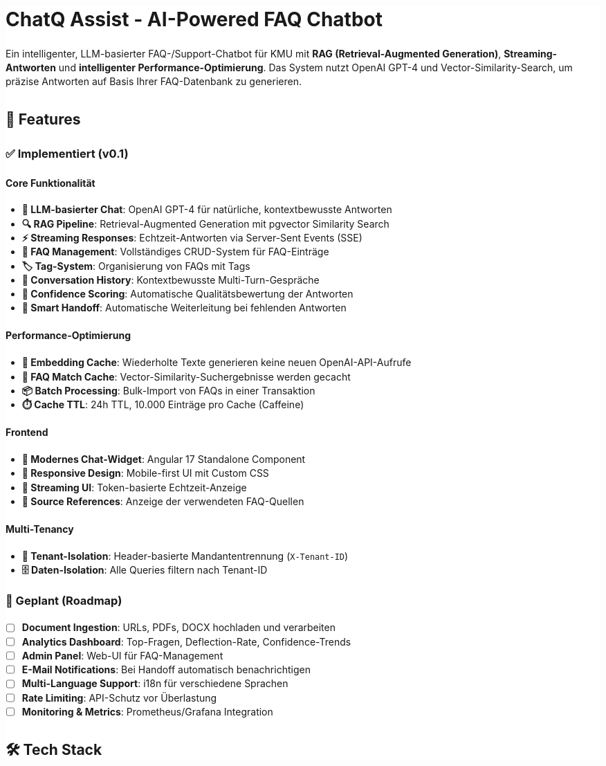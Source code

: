 # ChatQ Assist - AI-Powered FAQ Chatbot

Ein intelligenter, LLM-basierter FAQ-/Support-Chatbot für KMU mit **RAG (Retrieval-Augmented Generation)**, **Streaming-Antworten** und **intelligenter Performance-Optimierung**. Das System nutzt OpenAI GPT-4 und Vector-Similarity-Search, um präzise Antworten auf Basis Ihrer FAQ-Datenbank zu generieren.

## 🚀 Features

### ✅ Implementiert (v0.1)

#### Core Funktionalität
- **🤖 LLM-basierter Chat**: OpenAI GPT-4 für natürliche, kontextbewusste Antworten
- **🔍 RAG Pipeline**: Retrieval-Augmented Generation mit pgvector Similarity Search
- **⚡ Streaming Responses**: Echtzeit-Antworten via Server-Sent Events (SSE)
- **📝 FAQ Management**: Vollständiges CRUD-System für FAQ-Einträge
- **🏷️ Tag-System**: Organisierung von FAQs mit Tags
- **💬 Conversation History**: Kontextbewusste Multi-Turn-Gespräche
- **🎯 Confidence Scoring**: Automatische Qualitätsbewertung der Antworten
- **🔄 Smart Handoff**: Automatische Weiterleitung bei fehlenden Antworten

#### Performance-Optimierung
- **💾 Embedding Cache**: Wiederholte Texte generieren keine neuen OpenAI-API-Aufrufe
- **🚀 FAQ Match Cache**: Vector-Similarity-Suchergebnisse werden gecacht
- **📦 Batch Processing**: Bulk-Import von FAQs in einer Transaktion
- **⏱️ Cache TTL**: 24h TTL, 10.000 Einträge pro Cache (Caffeine)

#### Frontend
- **🎨 Modernes Chat-Widget**: Angular 17 Standalone Component
- **📱 Responsive Design**: Mobile-first UI mit Custom CSS
- **🌊 Streaming UI**: Token-basierte Echtzeit-Anzeige
- **💭 Source References**: Anzeige der verwendeten FAQ-Quellen

#### Multi-Tenancy
- **🏢 Tenant-Isolation**: Header-basierte Mandantentrennung (`X-Tenant-ID`)
- **🗄️ Daten-Isolation**: Alle Queries filtern nach Tenant-ID

### 🚧 Geplant (Roadmap)

- [ ] **Document Ingestion**: URLs, PDFs, DOCX hochladen und verarbeiten
- [ ] **Analytics Dashboard**: Top-Fragen, Deflection-Rate, Confidence-Trends
- [ ] **Admin Panel**: Web-UI für FAQ-Management
- [ ] **E-Mail Notifications**: Bei Handoff automatisch benachrichtigen
- [ ] **Multi-Language Support**: i18n für verschiedene Sprachen
- [ ] **Rate Limiting**: API-Schutz vor Überlastung
- [ ] **Monitoring & Metrics**: Prometheus/Grafana Integration

## 🛠️ Tech Stack
